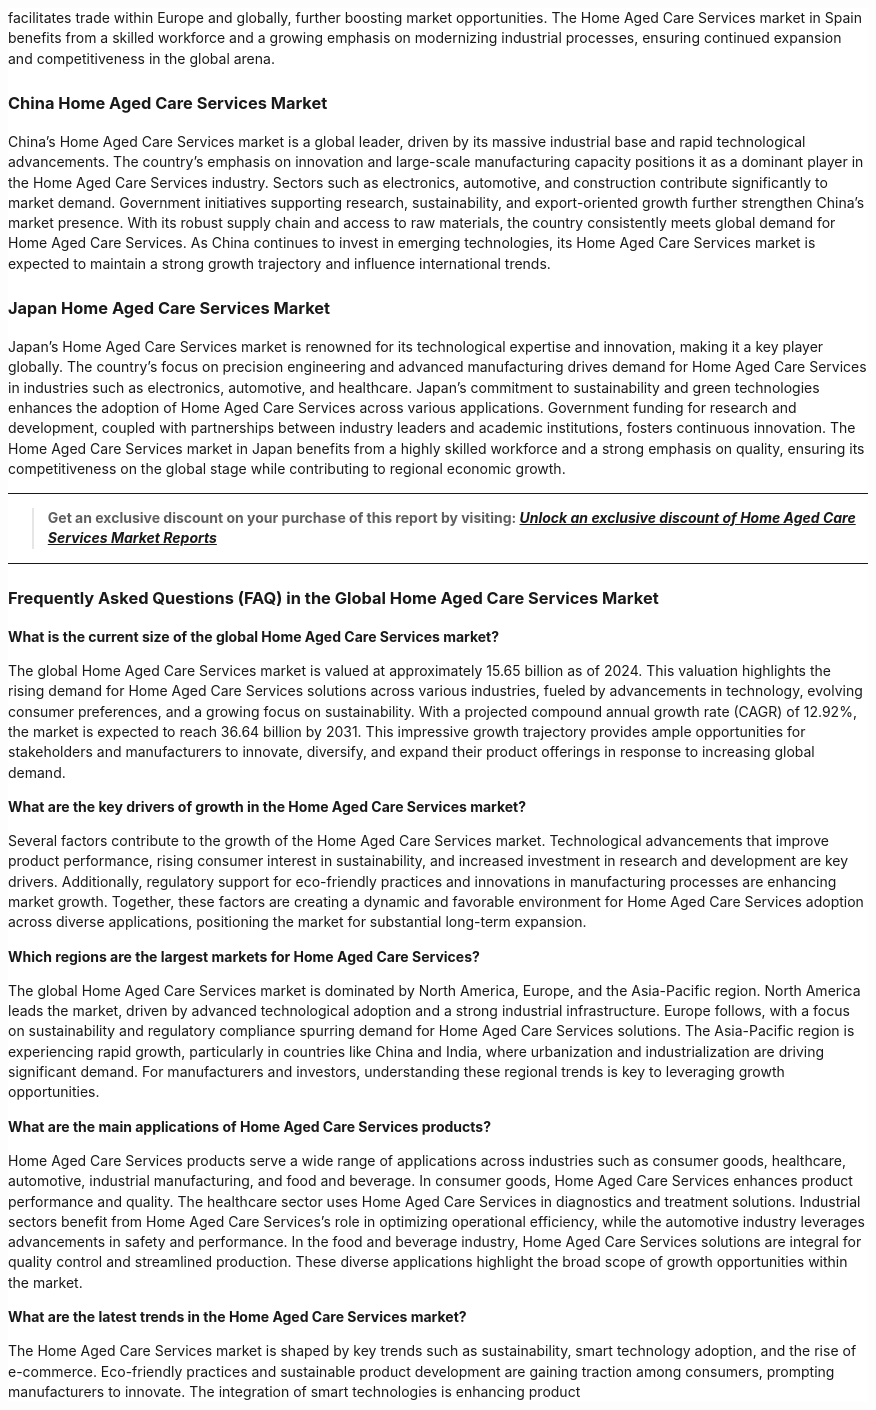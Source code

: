 facilitates trade within Europe and globally, further boosting market opportunities. The Home Aged Care Services market in Spain benefits from a skilled workforce and a growing emphasis on modernizing industrial processes, ensuring continued expansion and competitiveness in the global arena.</p><h3>China Home Aged Care Services Market</h3><p>China&rsquo;s Home Aged Care Services market is a global leader, driven by its massive industrial base and rapid technological advancements. The country&rsquo;s emphasis on innovation and large-scale manufacturing capacity positions it as a dominant player in the Home Aged Care Services industry. Sectors such as electronics, automotive, and construction contribute significantly to market demand. Government initiatives supporting research, sustainability, and export-oriented growth further strengthen China&rsquo;s market presence. With its robust supply chain and access to raw materials, the country consistently meets global demand for Home Aged Care Services. As China continues to invest in emerging technologies, its Home Aged Care Services market is expected to maintain a strong growth trajectory and influence international trends.</p><h3>Japan Home Aged Care Services Market</h3><p>Japan&rsquo;s Home Aged Care Services market is renowned for its technological expertise and innovation, making it a key player globally. The country&rsquo;s focus on precision engineering and advanced manufacturing drives demand for Home Aged Care Services in industries such as electronics, automotive, and healthcare. Japan&rsquo;s commitment to sustainability and green technologies enhances the adoption of Home Aged Care Services across various applications. Government funding for research and development, coupled with partnerships between industry leaders and academic institutions, fosters continuous innovation. The Home Aged Care Services market in Japan benefits from a highly skilled workforce and a strong emphasis on quality, ensuring its competitiveness on the global stage while contributing to regional economic growth.</p><hr /><blockquote><p><strong>Get an exclusive discount on your purchase of this report by visiting: <em><a href="://marketresearchpulse.com/ask-for-discount/34163?utm_source=Github&amp;utm_medium=0110">Unlock an exclusive discount of Home Aged Care Services Market Reports</a></em>&nbsp;</strong></p></blockquote><hr /><h3>Frequently Asked Questions (FAQ) in the Global Home Aged Care Services Market</h3><p><strong>What is the current size of the global Home Aged Care Services market?</strong></p><p>The global Home Aged Care Services market is valued at approximately 15.65 billion as of 2024. This valuation highlights the rising demand for Home Aged Care Services solutions across various industries, fueled by advancements in technology, evolving consumer preferences, and a growing focus on sustainability. With a projected compound annual growth rate (CAGR) of 12.92%, the market is expected to reach 36.64 billion by 2031. This impressive growth trajectory provides ample opportunities for stakeholders and manufacturers to innovate, diversify, and expand their product offerings in response to increasing global demand.</p><p><strong>What are the key drivers of growth in the Home Aged Care Services market?</strong></p><p>Several factors contribute to the growth of the Home Aged Care Services market. Technological advancements that improve product performance, rising consumer interest in sustainability, and increased investment in research and development are key drivers. Additionally, regulatory support for eco-friendly practices and innovations in manufacturing processes are enhancing market growth. Together, these factors are creating a dynamic and favorable environment for Home Aged Care Services adoption across diverse applications, positioning the market for substantial long-term expansion.</p><p><strong>Which regions are the largest markets for Home Aged Care Services?</strong></p><p>The global Home Aged Care Services market is dominated by North America, Europe, and the Asia-Pacific region. North America leads the market, driven by advanced technological adoption and a strong industrial infrastructure. Europe follows, with a focus on sustainability and regulatory compliance spurring demand for Home Aged Care Services solutions. The Asia-Pacific region is experiencing rapid growth, particularly in countries like China and India, where urbanization and industrialization are driving significant demand. For manufacturers and investors, understanding these regional trends is key to leveraging growth opportunities.</p><p><strong>What are the main applications of Home Aged Care Services products?</strong></p><p>Home Aged Care Services products serve a wide range of applications across industries such as consumer goods, healthcare, automotive, industrial manufacturing, and food and beverage. In consumer goods, Home Aged Care Services enhances product performance and quality. The healthcare sector uses Home Aged Care Services in diagnostics and treatment solutions. Industrial sectors benefit from Home Aged Care Services&rsquo;s role in optimizing operational efficiency, while the automotive industry leverages advancements in safety and performance. In the food and beverage industry, Home Aged Care Services solutions are integral for quality control and streamlined production. These diverse applications highlight the broad scope of growth opportunities within the market.</p><p><strong>What are the latest trends in the Home Aged Care Services market?</strong></p><p>The Home Aged Care Services market is shaped by key trends such as sustainability, smart technology adoption, and the rise of e-commerce. Eco-friendly practices and sustainable product development are gaining traction among consumers, prompting manufacturers to innovate. The integration of smart technologies is enhancing product